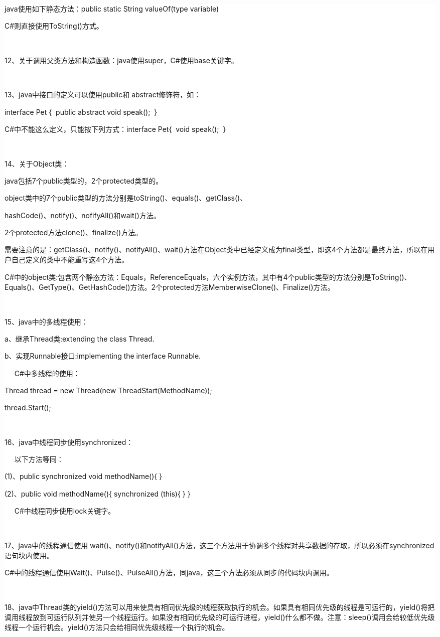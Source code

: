 java使用如下静态方法：public static String valueOf(type variable)

C#则直接使用ToString()方式。

 

12、关于调用父类方法和构造函数：java使用super，C#使用base关键字。

 

13、java中接口的定义可以使用public和 abstract修饰符，如：

interface Pet {  public abstract void speak();  }

C#中不能这么定义，只能按下列方式：interface Pet{  void speak();  }

 

14、关于Object类：

java包括7个public类型的，2个protected类型的。

object类中的7个public类型的方法分别是toString()、equals()、getClass()、

hashCode()、notify()、nofifyAll()和wait()方法。

2个protected方法clone()、finalize()方法。

需要注意的是：getClass()、notify()、notifyAll()、wait()方法在Object类中已经定义成为final类型，即这4个方法都是最终方法，所以在用户自己定义的类中不能重写这4个方法。

C#中的object类:包含两个静态方法：Equals，ReferenceEquals，六个实例方法，其中有4个public类型的方法分别是ToString()、Equals()、GetType()、GetHashCode()方法。2个protected方法MemberwiseClone()、Finalize()方法。

 

15、java中的多线程使用：

a、继承Thread类:extending the class Thread.

b、实现Runnable接口:implementing the interface Runnable.

     C#中多线程的使用：

Thread thread = new Thread(new ThreadStart(MethodName));

thread.Start();

 

16、java中线程同步使用synchronized：

     以下方法等同：

(1)、public synchronized void methodName(){ }

(2)、public void methodName(){ synchronized (this){ } }       

     C#中线程同步使用lock关键字。

 

17、java中的线程通信使用 wait()、notify()和notifyAll()方法，这三个方法用于协调多个线程对共享数据的存取，所以必须在synchronized语句块内使用。

C#中的线程通信使用Wait()、Pulse()、PulseAll()方法，同java，这三个方法必须从同步的代码块内调用。

 

18、java中Thread类的yield()方法可以用来使具有相同优先级的线程获取执行的机会。如果具有相同优先级的线程是可运行的，yield()将把调用线程放到可运行队列并使另一个线程运行。如果没有相同优先级的可运行进程，yield()什么都不做。注意：sleep()调用会给较低优先级线程一个运行机会。yield()方法只会给相同优先级线程一个执行的机会。
